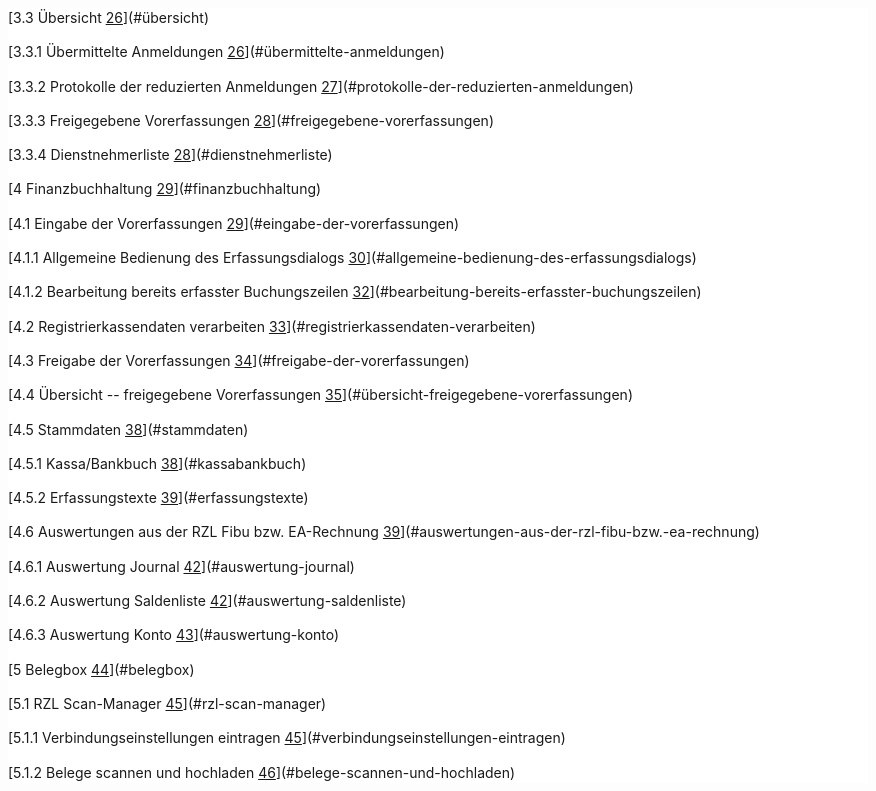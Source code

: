 [3.3 Übersicht [26](#übersicht)](#übersicht)

[3.3.1 Übermittelte Anmeldungen
[26](#übermittelte-anmeldungen)](#übermittelte-anmeldungen)

[3.3.2 Protokolle der reduzierten Anmeldungen
[27](#protokolle-der-reduzierten-anmeldungen)](#protokolle-der-reduzierten-anmeldungen)

[3.3.3 Freigegebene Vorerfassungen
[28](#freigegebene-vorerfassungen)](#freigegebene-vorerfassungen)

[3.3.4 Dienstnehmerliste [28](#dienstnehmerliste)](#dienstnehmerliste)

[4 Finanzbuchhaltung [29](#finanzbuchhaltung)](#finanzbuchhaltung)

[4.1 Eingabe der Vorerfassungen
[29](#eingabe-der-vorerfassungen)](#eingabe-der-vorerfassungen)

[4.1.1 Allgemeine Bedienung des Erfassungsdialogs
[30](#allgemeine-bedienung-des-erfassungsdialogs)](#allgemeine-bedienung-des-erfassungsdialogs)

[4.1.2 Bearbeitung bereits erfasster Buchungszeilen
[32](#bearbeitung-bereits-erfasster-buchungszeilen)](#bearbeitung-bereits-erfasster-buchungszeilen)

[4.2 Registrierkassendaten verarbeiten
[33](#registrierkassendaten-verarbeiten)](#registrierkassendaten-verarbeiten)

[4.3 Freigabe der Vorerfassungen
[34](#freigabe-der-vorerfassungen)](#freigabe-der-vorerfassungen)

[4.4 Übersicht -- freigegebene Vorerfassungen
[35](#übersicht-freigegebene-vorerfassungen)](#übersicht-freigegebene-vorerfassungen)

[4.5 Stammdaten [38](#stammdaten)](#stammdaten)

[4.5.1 Kassa/Bankbuch [38](#kassabankbuch)](#kassabankbuch)

[4.5.2 Erfassungstexte [39](#erfassungstexte)](#erfassungstexte)

[4.6 Auswertungen aus der RZL Fibu bzw. EA-Rechnung
[39](#auswertungen-aus-der-rzl-fibu-bzw.-ea-rechnung)](#auswertungen-aus-der-rzl-fibu-bzw.-ea-rechnung)

[4.6.1 Auswertung Journal
[42](#auswertung-journal)](#auswertung-journal)

[4.6.2 Auswertung Saldenliste
[42](#auswertung-saldenliste)](#auswertung-saldenliste)

[4.6.3 Auswertung Konto [43](#auswertung-konto)](#auswertung-konto)

[5 Belegbox [44](#belegbox)](#belegbox)

[5.1 RZL Scan-Manager [45](#rzl-scan-manager)](#rzl-scan-manager)

[5.1.1 Verbindungseinstellungen eintragen
[45](#verbindungseinstellungen-eintragen)](#verbindungseinstellungen-eintragen)

[5.1.2 Belege scannen und hochladen
[46](#belege-scannen-und-hochladen)](#belege-scannen-und-hochladen)
